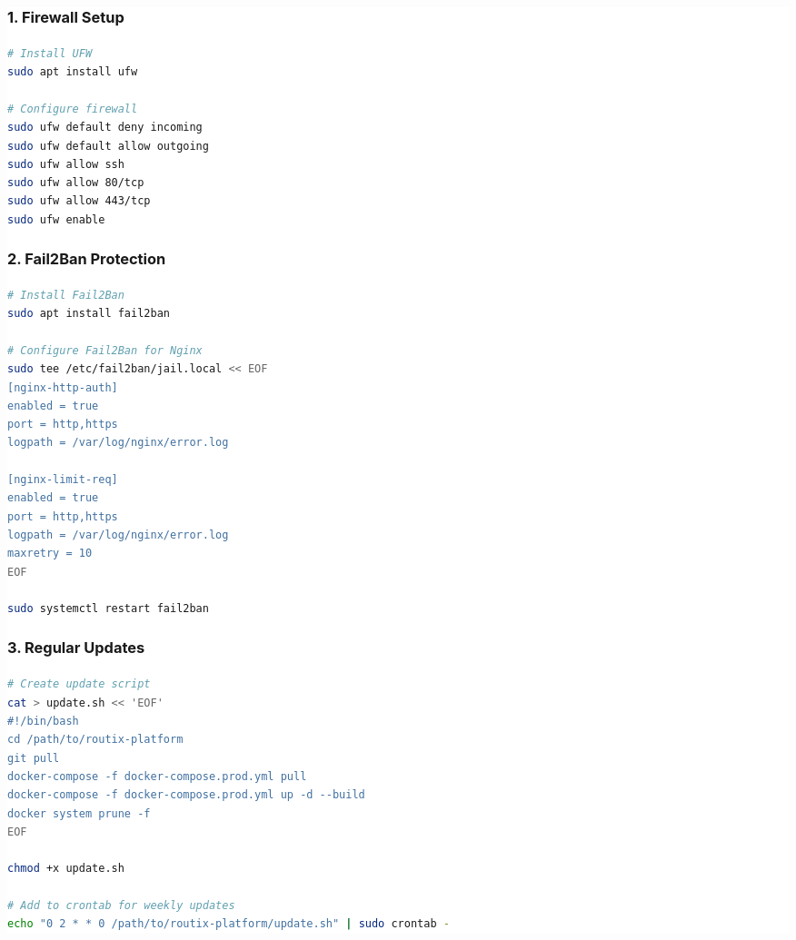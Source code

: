 ### 1. Firewall Setup

```bash
# Install UFW
sudo apt install ufw

# Configure firewall
sudo ufw default deny incoming
sudo ufw default allow outgoing
sudo ufw allow ssh
sudo ufw allow 80/tcp
sudo ufw allow 443/tcp
sudo ufw enable
```

### 2. Fail2Ban Protection

```bash
# Install Fail2Ban
sudo apt install fail2ban

# Configure Fail2Ban for Nginx
sudo tee /etc/fail2ban/jail.local << EOF
[nginx-http-auth]
enabled = true
port = http,https
logpath = /var/log/nginx/error.log

[nginx-limit-req]
enabled = true
port = http,https
logpath = /var/log/nginx/error.log
maxretry = 10
EOF

sudo systemctl restart fail2ban
```

### 3. Regular Updates

```bash
# Create update script
cat > update.sh << 'EOF'
#!/bin/bash
cd /path/to/routix-platform
git pull
docker-compose -f docker-compose.prod.yml pull
docker-compose -f docker-compose.prod.yml up -d --build
docker system prune -f
EOF

chmod +x update.sh

# Add to crontab for weekly updates
echo "0 2 * * 0 /path/to/routix-platform/update.sh" | sudo crontab -
```
